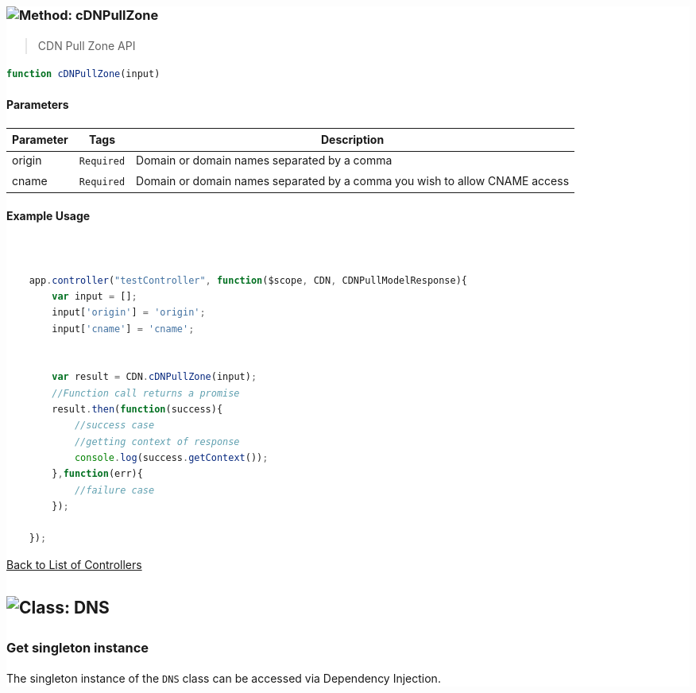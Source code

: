

### <a name="c_dn_pull_zone"></a>![Method: ](https://apidocs.io/img/method.png ".CDN.cDNPullZone") cDNPullZone

> CDN Pull Zone API


```javascript
function cDNPullZone(input)
```
#### Parameters

| Parameter | Tags | Description |
|-----------|------|-------------|
| origin |  ``` Required ```  | Domain or domain names separated by a comma |
| cname |  ``` Required ```  | Domain or domain names separated by a comma you wish to allow CNAME access |



#### Example Usage

```javascript


	app.controller("testController", function($scope, CDN, CDNPullModelResponse){
        var input = [];
        input['origin'] = 'origin';
        input['cname'] = 'cname';


		var result = CDN.cDNPullZone(input);
        //Function call returns a promise
        result.then(function(success){
			//success case
			//getting context of response
			console.log(success.getContext());
		},function(err){
			//failure case
		});

	});
```



[Back to List of Controllers](#list_of_controllers)

## <a name="dns"></a>![Class: ](https://apidocs.io/img/class.png ".DNS") DNS

### Get singleton instance

The singleton instance of the ``` DNS ``` class can be accessed via Dependency Injection.
